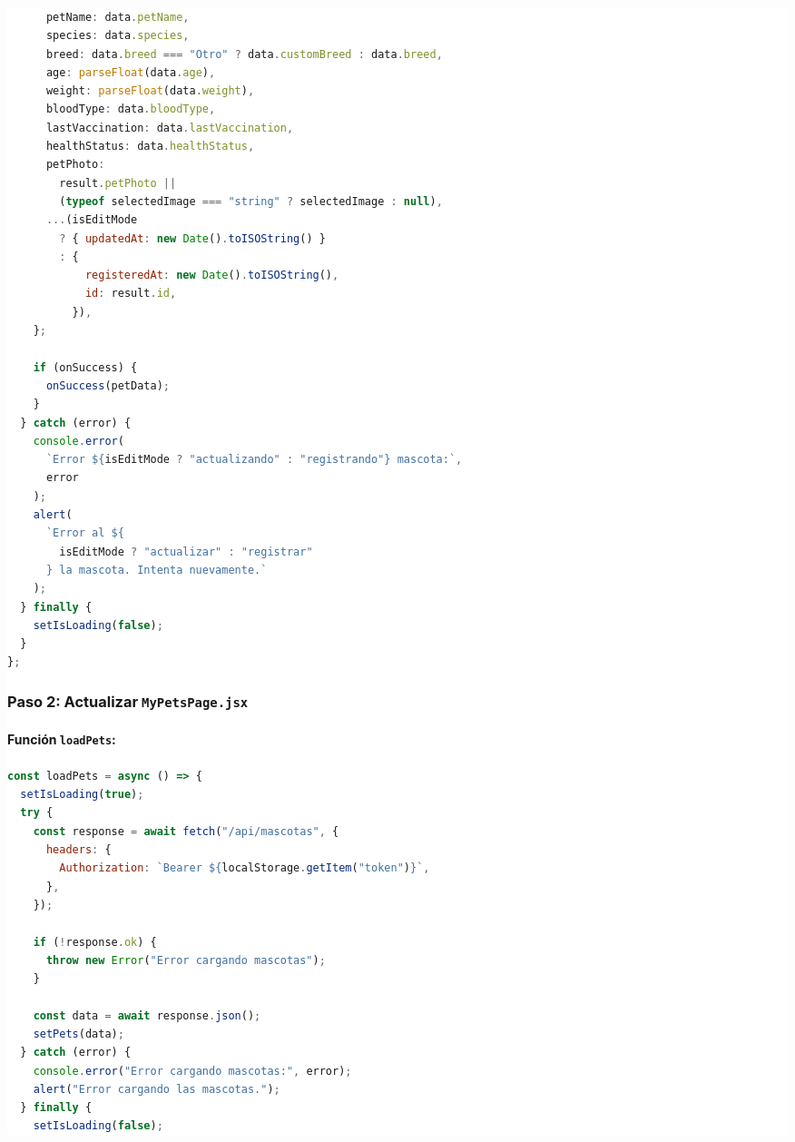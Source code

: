 ```jsx
      petName: data.petName,
      species: data.species,
      breed: data.breed === "Otro" ? data.customBreed : data.breed,
      age: parseFloat(data.age),
      weight: parseFloat(data.weight),
      bloodType: data.bloodType,
      lastVaccination: data.lastVaccination,
      healthStatus: data.healthStatus,
      petPhoto:
        result.petPhoto ||
        (typeof selectedImage === "string" ? selectedImage : null),
      ...(isEditMode
        ? { updatedAt: new Date().toISOString() }
        : {
            registeredAt: new Date().toISOString(),
            id: result.id,
          }),
    };

    if (onSuccess) {
      onSuccess(petData);
    }
  } catch (error) {
    console.error(
      `Error ${isEditMode ? "actualizando" : "registrando"} mascota:`,
      error
    );
    alert(
      `Error al ${
        isEditMode ? "actualizar" : "registrar"
      } la mascota. Intenta nuevamente.`
    );
  } finally {
    setIsLoading(false);
  }
};
```

### Paso 2: Actualizar `MyPetsPage.jsx`

#### Función `loadPets`:

```jsx
const loadPets = async () => {
  setIsLoading(true);
  try {
    const response = await fetch("/api/mascotas", {
      headers: {
        Authorization: `Bearer ${localStorage.getItem("token")}`,
      },
    });

    if (!response.ok) {
      throw new Error("Error cargando mascotas");
    }

    const data = await response.json();
    setPets(data);
  } catch (error) {
    console.error("Error cargando mascotas:", error);
    alert("Error cargando las mascotas.");
  } finally {
    setIsLoading(false);
```